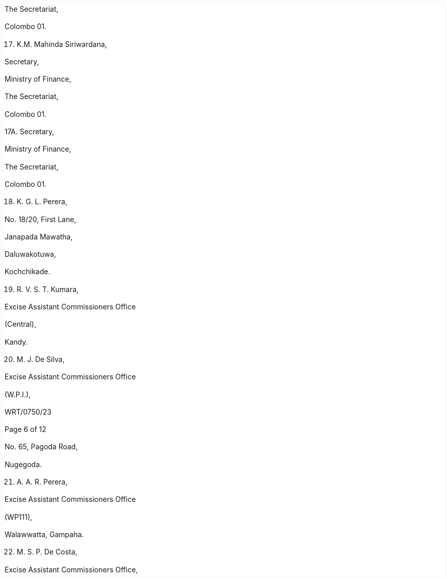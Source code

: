 The Secretariat,

Colombo 01.

17. K.M. Mahinda Siriwardana,

Secretary,

Ministry of Finance,

The Secretariat,

Colombo 01.

17A. Secretary,

Ministry of Finance,

The Secretariat,

Colombo 01.

18. K. G. L. Perera,

No. 18/20, First Lane,

Janapada Mawatha,

Daluwakotuwa,

Kochchikade.

19. R. V. S. T. Kumara,

Excise Assistant Commissioners Office

(Central),

Kandy.

20. M. J. De Silva,

Excise Assistant Commissioners Office

(W.P.I.),

WRT/0750/23

Page 6 of 12

No. 65, Pagoda Road,

Nugegoda.

21. A. A. R. Perera,

Excise Assistant Commissioners Office

(WP111),

Walawwatta, Gampaha.

22. M. S. P. De Costa,

Excise Assistant Commissioners Office,
